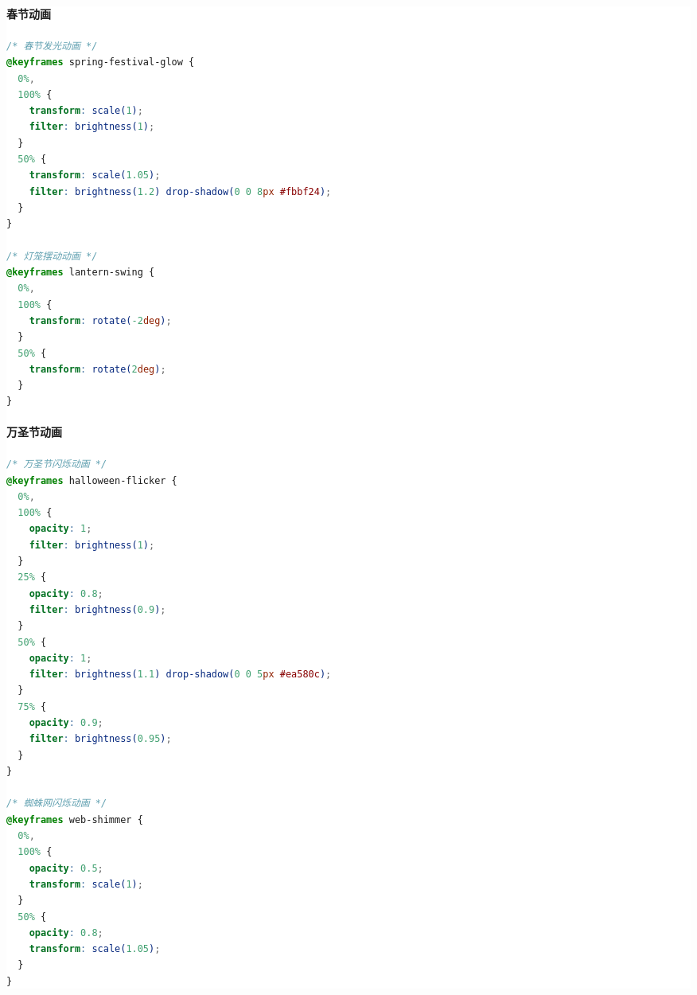 #### 春节动画

```css
/* 春节发光动画 */
@keyframes spring-festival-glow {
  0%,
  100% {
    transform: scale(1);
    filter: brightness(1);
  }
  50% {
    transform: scale(1.05);
    filter: brightness(1.2) drop-shadow(0 0 8px #fbbf24);
  }
}

/* 灯笼摆动动画 */
@keyframes lantern-swing {
  0%,
  100% {
    transform: rotate(-2deg);
  }
  50% {
    transform: rotate(2deg);
  }
}
```

#### 万圣节动画

```css
/* 万圣节闪烁动画 */
@keyframes halloween-flicker {
  0%,
  100% {
    opacity: 1;
    filter: brightness(1);
  }
  25% {
    opacity: 0.8;
    filter: brightness(0.9);
  }
  50% {
    opacity: 1;
    filter: brightness(1.1) drop-shadow(0 0 5px #ea580c);
  }
  75% {
    opacity: 0.9;
    filter: brightness(0.95);
  }
}

/* 蜘蛛网闪烁动画 */
@keyframes web-shimmer {
  0%,
  100% {
    opacity: 0.5;
    transform: scale(1);
  }
  50% {
    opacity: 0.8;
    transform: scale(1.05);
  }
}
```